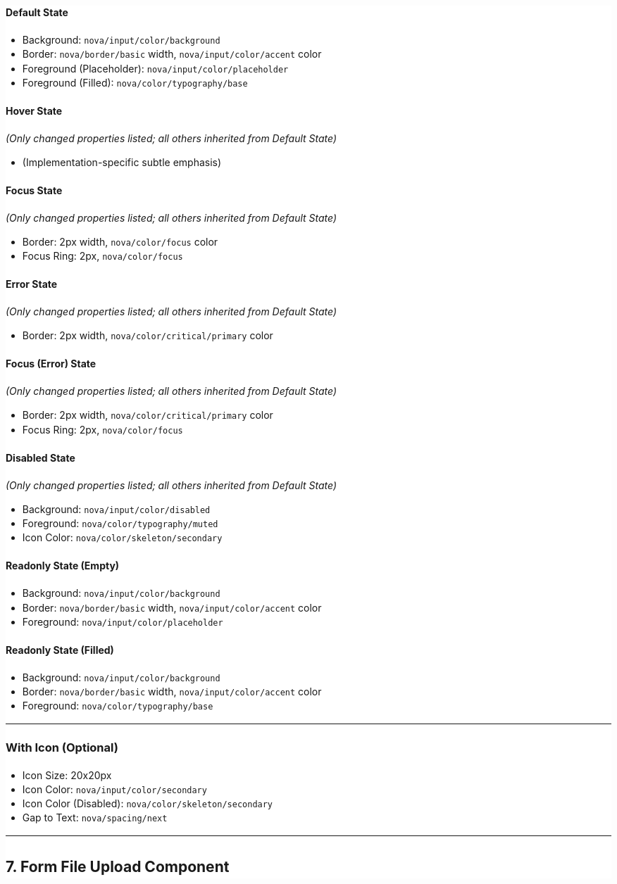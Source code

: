 #### Default State
- Background: `nova/input/color/background`
- Border: `nova/border/basic` width, `nova/input/color/accent` color
- Foreground (Placeholder): `nova/input/color/placeholder`
- Foreground (Filled): `nova/color/typography/base`

#### Hover State
_(Only changed properties listed; all others inherited from Default State)_
- (Implementation-specific subtle emphasis)

#### Focus State
_(Only changed properties listed; all others inherited from Default State)_
- Border: 2px width, `nova/color/focus` color
- Focus Ring: 2px, `nova/color/focus`

#### Error State
_(Only changed properties listed; all others inherited from Default State)_
- Border: 2px width, `nova/color/critical/primary` color

#### Focus (Error) State
_(Only changed properties listed; all others inherited from Default State)_
- Border: 2px width, `nova/color/critical/primary` color
- Focus Ring: 2px, `nova/color/focus`

#### Disabled State
_(Only changed properties listed; all others inherited from Default State)_
- Background: `nova/input/color/disabled`
- Foreground: `nova/color/typography/muted`
- Icon Color: `nova/color/skeleton/secondary`

#### Readonly State (Empty)
- Background: `nova/input/color/background`
- Border: `nova/border/basic` width, `nova/input/color/accent` color
- Foreground: `nova/input/color/placeholder`

#### Readonly State (Filled)
- Background: `nova/input/color/background`
- Border: `nova/border/basic` width, `nova/input/color/accent` color
- Foreground: `nova/color/typography/base`

---

### With Icon (Optional)
- Icon Size: 20x20px
- Icon Color: `nova/input/color/secondary`
- Icon Color (Disabled): `nova/color/skeleton/secondary`
- Gap to Text: `nova/spacing/next`

---

## 7. Form File Upload Component
